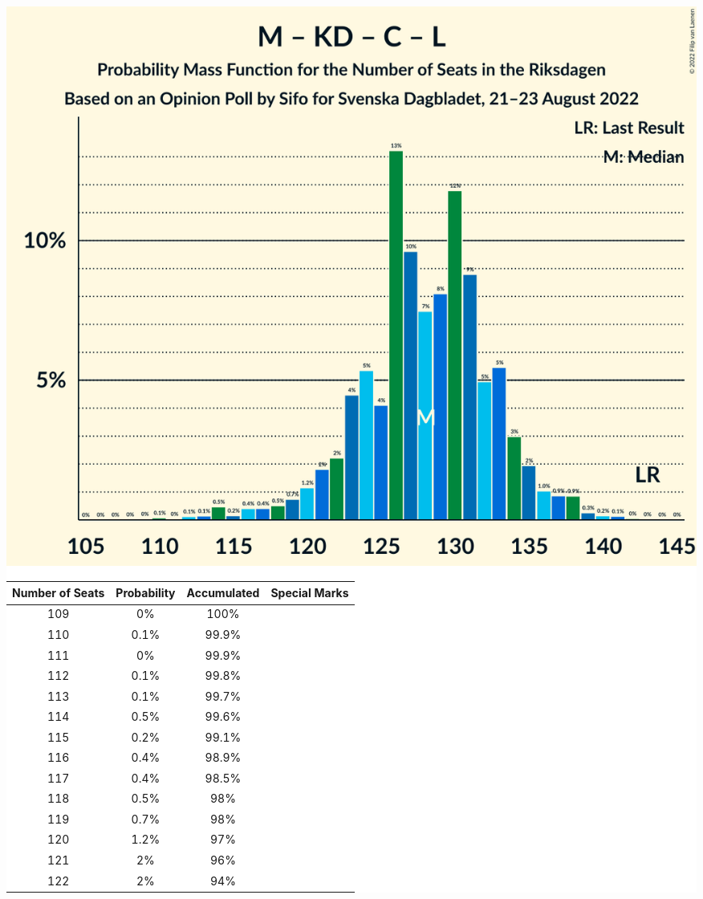 ![Graph with seats probability mass function not yet produced](2022-08-23-Sifo-coalitions-seats-pmf-m–kd–c–l.png "Seats Probability Mass Function")

| Number of Seats | Probability | Accumulated | Special Marks |
|:---------------:|:-----------:|:-----------:|:-------------:|
| 109 | 0% | 100% |  |
| 110 | 0.1% | 99.9% |  |
| 111 | 0% | 99.9% |  |
| 112 | 0.1% | 99.8% |  |
| 113 | 0.1% | 99.7% |  |
| 114 | 0.5% | 99.6% |  |
| 115 | 0.2% | 99.1% |  |
| 116 | 0.4% | 98.9% |  |
| 117 | 0.4% | 98.5% |  |
| 118 | 0.5% | 98% |  |
| 119 | 0.7% | 98% |  |
| 120 | 1.2% | 97% |  |
| 121 | 2% | 96% |  |
| 122 | 2% | 94% |  |
